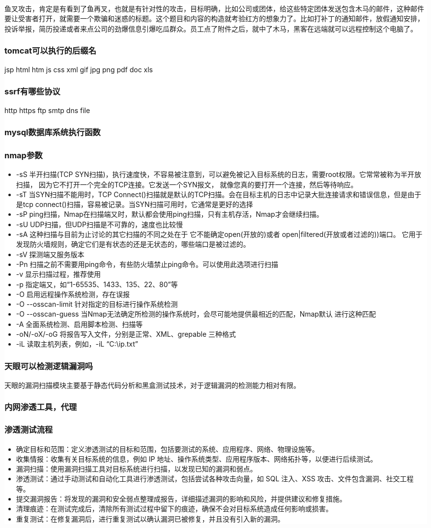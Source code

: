 鱼叉攻击，肯定是有看到了鱼再叉，也就是有针对性的攻击，目标明确，比如公司或团体，给这些特定团体发送包含木马的邮件，这种邮件要让受害者打开，就需要一个欺骗和迷惑的标题。这个题目和内容的构造就考验红方的想象力了。比如打补丁的通知邮件，放假通知安排，投诉举报，简历投递或者来点公司的劲爆信息引爆吃瓜群众。员工点了附件之后，就中了木马，黑客在远端就可以远程控制这个电脑了。

### tomcat可以执行的后缀名

jsp html htm js css xml gif jpg png pdf doc xls

### ssrf有哪些协议

http https ftp smtp dns file 



### mysql数据库系统执行函数



### nmap参数

- -sS 半开扫描(TCP SYN扫描)，执行速度快，不容易被注意到，可以避免被记入目标系统的日志，需要root权限。它常常被称为半开放扫描， 因为它不打开一个完全的TCP连接。它发送一个SYN报文， 就像您真的要打开一个连接，然后等待响应。
- -sT 当SYN扫描不能用时，TCP Connect()扫描就是默认的TCP扫描。会在⽬标主机的⽇志中记录⼤批连接请求和错误信息，但是由于是tcp connect()扫描，容易被记录。当SYN扫描可用时，它通常是更好的选择
- -sP ping扫描，Nmap在扫描端⼜时，默认都会使⽤ping扫描，只有主机存活，Nmap才会继续扫描。
- -sU UDP扫描，但UDP扫描是不可靠的，速度也比较慢
- -sA 这种扫描与目前为止讨论的其它扫描的不同之处在于 它不能确定open(开放的)或者 open|filtered(开放或者过滤的))端口。 它用于发现防火墙规则，确定它们是有状态的还是无状态的，哪些端口是被过滤的。
- -sV 探测端⼜服务版本
- -Pn 扫描之前不需要⽤ping命令，有些防⽕墙禁⽌ping命令。可以使⽤此选项进⾏扫描
- -v 显⽰扫描过程，推荐使⽤
- -p 指定端⼜，如“1-65535、1433、135、22、80”等
- -O 启⽤远程操作系统检测，存在误报
- -O --osscan-limit 针对指定的目标进行操作系统检测
- -O --osscan-guess 当Nmap无法确定所检测的操作系统时，会尽可能地提供最相近的匹配，Nmap默认 进行这种匹配
- -A 全⾯系统检测、启⽤脚本检测、扫描等
- -oN/-oX/-oG 将报告写⼊⽂件，分别是正常、XML、grepable 三种格式
- -iL 读取主机列表，例如，-iL “C:\ip.txt”



### 天眼可以检测逻辑漏洞吗

天眼的漏洞扫描模块主要基于静态代码分析和黑盒测试技术，对于逻辑漏洞的检测能力相对有限。



### 内网渗透工具，代理



### 渗透测试流程

- 确定目标和范围：定义渗透测试的目标和范围，包括要测试的系统、应用程序、网络、物理设施等。
- 收集情报：收集有关目标系统的信息，例如 IP 地址、操作系统类型、应用程序版本、网络拓扑等，以便进行后续测试。
- 漏洞扫描：使用漏洞扫描工具对目标系统进行扫描，以发现已知的漏洞和弱点。
- 渗透测试：通过手动测试和自动化工具进行渗透测试，包括尝试各种攻击向量，如 SQL 注入、XSS 攻击、文件包含漏洞、社交工程等。
- 提交漏洞报告：将发现的漏洞和安全弱点整理成报告，详细描述漏洞的影响和风险，并提供建议和修复措施。
- 清理痕迹：在测试完成后，清除所有测试过程中留下的痕迹，确保不会对目标系统造成任何影响或损害。
- 重复测试：在修复漏洞后，进行重复测试以确认漏洞已被修复，并且没有引入新的漏洞。
